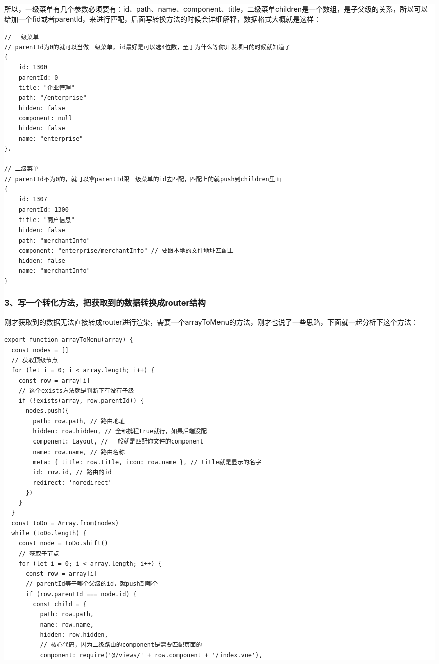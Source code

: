 所以，一级菜单有几个参数必须要有：id、path、name、component、title，二级菜单children是一个数组，是子父级的关系，所以可以给加一个fid或者parentId，来进行匹配，后面写转换方法的时候会详细解释，数据格式大概就是这样：
    
    // 一级菜单
    // parentId为0的就可以当做一级菜单，id最好是可以选4位数，至于为什么等你开发项目的时候就知道了
    {
        id: 1300
        parentId: 0
        title: "企业管理"
        path: "/enterprise"
        hidden: false
        component: null
        hidden: false
        name: "enterprise"
    }，
    
    // 二级菜单
    // parentId不为0的，就可以拿parentId跟一级菜单的id去匹配，匹配上的就push到children里面
    {
        id: 1307
        parentId: 1300
        title: "商户信息"
        hidden: false
        path: "merchantInfo"
        component: "enterprise/merchantInfo" // 要跟本地的文件地址匹配上
        hidden: false
        name: "merchantInfo"
    }

### 3、写一个转化方法，把获取到的数据转换成router结构

刚才获取到的数据无法直接转成router进行渲染，需要一个arrayToMenu的方法，刚才也说了一些思路，下面就一起分析下这个方法：
    
    export function arrayToMenu(array) {
      const nodes = []
      // 获取顶级节点
      for (let i = 0; i < array.length; i++) {
        const row = array[i]
        // 这个exists方法就是判断下有没有子级
        if (!exists(array, row.parentId)) {
          nodes.push({
            path: row.path, // 路由地址
            hidden: row.hidden, // 全部携程true就行，如果后端没配
            component: Layout, // 一般就是匹配你文件的component
            name: row.name, // 路由名称
            meta: { title: row.title, icon: row.name }, // title就是显示的名字
            id: row.id, // 路由的id
            redirect: 'noredirect'
          })
        }
      }
      const toDo = Array.from(nodes)
      while (toDo.length) {
        const node = toDo.shift()
        // 获取子节点
        for (let i = 0; i < array.length; i++) {
          const row = array[i]
          // parentId等于哪个父级的id，就push到哪个
          if (row.parentId === node.id) {
            const child = {
              path: row.path,
              name: row.name,
              hidden: row.hidden,
              // 核心代码，因为二级路由的component是需要匹配页面的
              component: require('@/views/' + row.component + '/index.vue'),